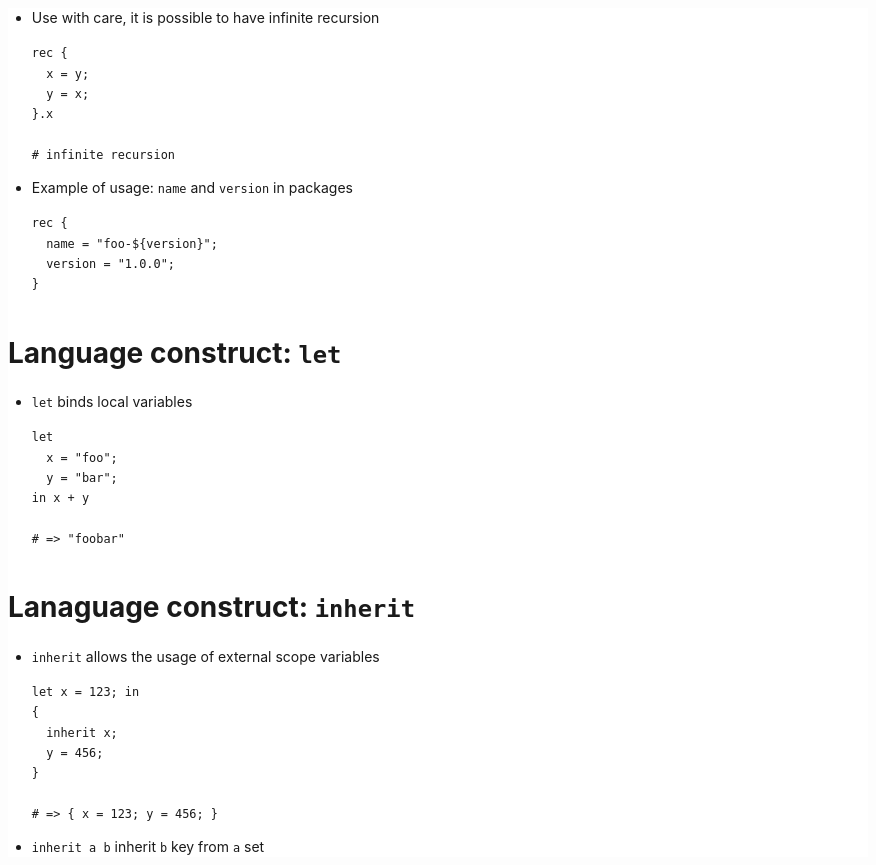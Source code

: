 - Use with care, it is possible to have infinite recursion

    ```
    rec {
      x = y;
      y = x;
    }.x

    # infinite recursion
    ```

- Example of usage: `name` and `version` in packages

    ```
    rec {
      name = "foo-${version}";
      version = "1.0.0";
    }
    ```


# Language construct: `let`

- `let` binds local variables

    ```
    let
      x = "foo";
      y = "bar";
    in x + y

    # => "foobar"
    ```


# Lanaguage construct: `inherit`

- `inherit` allows the usage of external scope variables

    ```
    let x = 123; in
    { 
      inherit x;
      y = 456;
    }
    
    # => { x = 123; y = 456; }
    ```

- `inherit a b` inherit `b` key from `a` set
